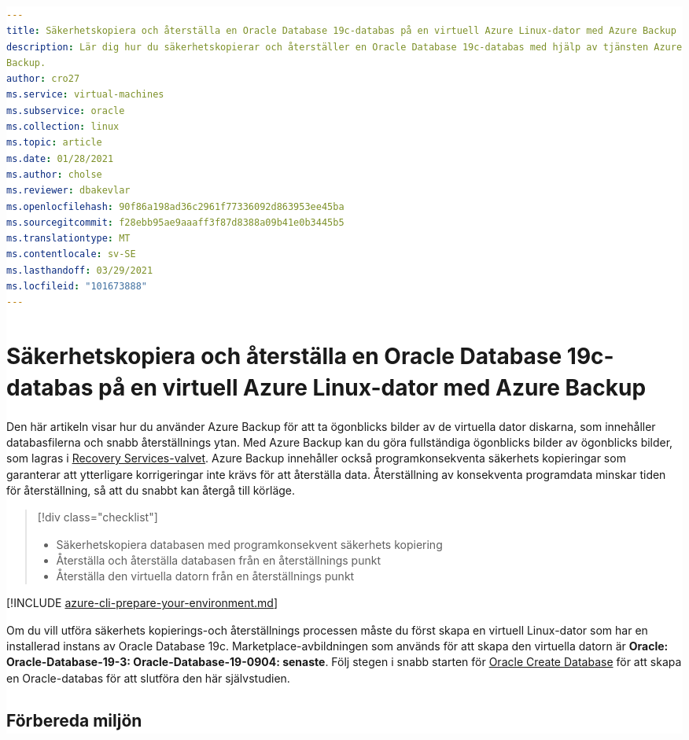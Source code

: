 ```yaml
---
title: Säkerhetskopiera och återställa en Oracle Database 19c-databas på en virtuell Azure Linux-dator med Azure Backup
description: Lär dig hur du säkerhetskopierar och återställer en Oracle Database 19c-databas med hjälp av tjänsten Azure Backup.
author: cro27
ms.service: virtual-machines
ms.subservice: oracle
ms.collection: linux
ms.topic: article
ms.date: 01/28/2021
ms.author: cholse
ms.reviewer: dbakevlar
ms.openlocfilehash: 90f86a198ad36c2961f77336092d863953ee45ba
ms.sourcegitcommit: f28ebb95ae9aaaff3f87d8388a09b41e0b3445b5
ms.translationtype: MT
ms.contentlocale: sv-SE
ms.lasthandoff: 03/29/2021
ms.locfileid: "101673888"
---
```

# <a name="back-up-and-recover-an-oracle-database-19c-database-on-an-azure-linux-vm-using-azure-backup"></a>Säkerhetskopiera och återställa en Oracle Database 19c-databas på en virtuell Azure Linux-dator med Azure Backup

Den här artikeln visar hur du använder Azure Backup för att ta ögonblicks bilder av de virtuella dator diskarna, som innehåller databasfilerna och snabb återställnings ytan. Med Azure Backup kan du göra fullständiga ögonblicks bilder av ögonblicks bilder, som lagras i [Recovery Services-valvet](../../../backup/backup-azure-recovery-services-vault-overview.md).  Azure Backup innehåller också programkonsekventa säkerhets kopieringar som garanterar att ytterligare korrigeringar inte krävs för att återställa data. Återställning av konsekventa programdata minskar tiden för återställning, så att du snabbt kan återgå till körläge.

> [!div class="checklist"]
>
> * Säkerhetskopiera databasen med programkonsekvent säkerhets kopiering
> * Återställa och återställa databasen från en återställnings punkt
> * Återställa den virtuella datorn från en återställnings punkt

[!INCLUDE [azure-cli-prepare-your-environment.md](../../../../includes/azure-cli-prepare-your-environment.md)]

Om du vill utföra säkerhets kopierings-och återställnings processen måste du först skapa en virtuell Linux-dator som har en installerad instans av Oracle Database 19c. Marketplace-avbildningen som används för att skapa den virtuella datorn är  **Oracle: Oracle-Database-19-3: Oracle-Database-19-0904: senaste**. Följ stegen i snabb starten för [Oracle Create Database](./oracle-database-quick-create.md) för att skapa en Oracle-databas för att slutföra den här självstudien.


## <a name="prepare-the-environment"></a>Förbereda miljön
